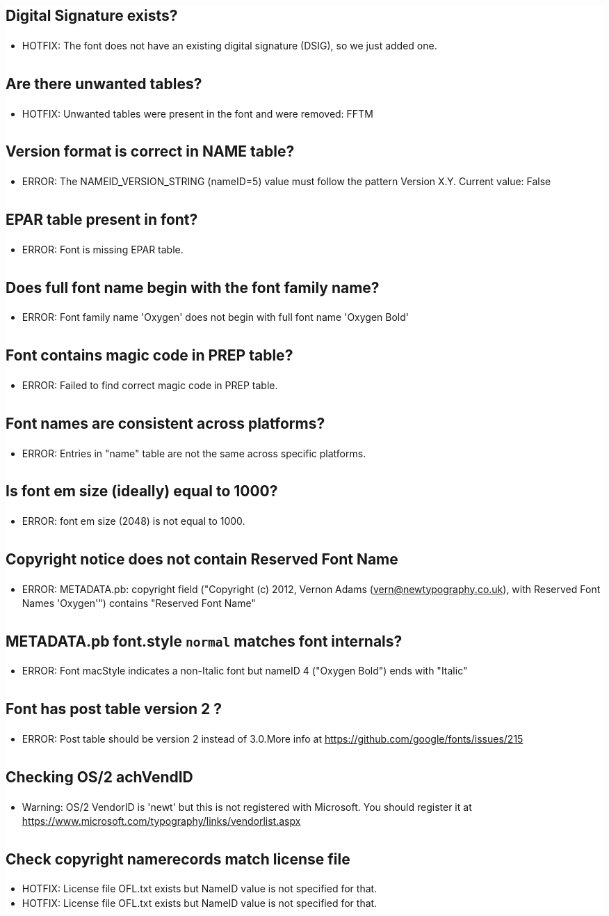 ## Digital Signature exists?
* HOTFIX: The font does not have an existing digital signature (DSIG), so we just added one.

## Are there unwanted tables?
* HOTFIX: Unwanted tables were present in the font and were removed: FFTM

## Version format is correct in NAME table?
* ERROR: The NAMEID_VERSION_STRING (nameID=5) value must follow the pattern Version X.Y. Current value: False

## EPAR table present in font?
* ERROR: Font is missing EPAR table.

## Does full font name begin with the font family name?
* ERROR: Font family name 'Oxygen' does not begin with full font name 'Oxygen Bold'

## Font contains magic code in PREP table?
* ERROR: Failed to find correct magic code in PREP table.

## Font names are consistent across platforms?
* ERROR: Entries in "name" table are not the same across specific platforms.

## Is font em size (ideally) equal to 1000?
* ERROR: font em size (2048) is not equal to 1000.

## Copyright notice does not contain Reserved Font Name
* ERROR: METADATA.pb: copyright field ("Copyright (c) 2012, Vernon Adams (vern@newtypography.co.uk), with Reserved Font Names 'Oxygen'") contains "Reserved Font Name"

## METADATA.pb font.style `normal` matches font internals?
* ERROR: Font macStyle indicates a non-Italic font but nameID 4 ("Oxygen Bold") ends with "Italic"

## Font has post table version 2 ?
* ERROR: Post table should be version 2 instead of 3.0.More info at https://github.com/google/fonts/issues/215

## Checking OS/2 achVendID
* Warning: OS/2 VendorID is 'newt' but this is not registered with Microsoft. You should register it at https://www.microsoft.com/typography/links/vendorlist.aspx

## Check copyright namerecords match license file
* HOTFIX: License file OFL.txt exists but NameID value is not specified for that.
* HOTFIX: License file OFL.txt exists but NameID value is not specified for that.
